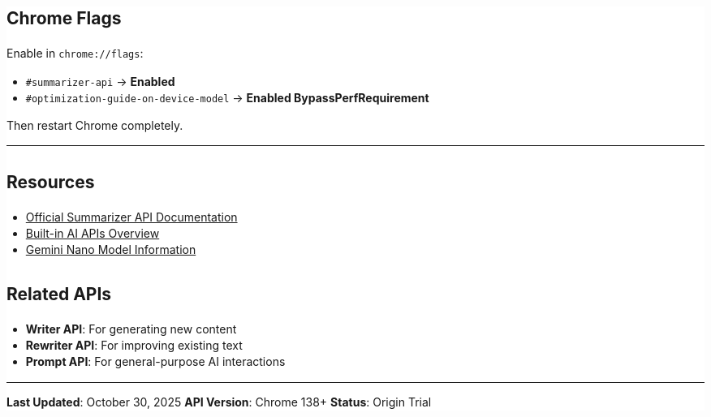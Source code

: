 ## Chrome Flags

Enable in `chrome://flags`:

- `#summarizer-api` → **Enabled**
- `#optimization-guide-on-device-model` → **Enabled BypassPerfRequirement**

Then restart Chrome completely.

---

## Resources

- [Official Summarizer API Documentation](https://developer.chrome.com/docs/ai/summarizer-api)
- [Built-in AI APIs Overview](https://developer.chrome.com/docs/ai/built-in)
- [Gemini Nano Model Information](https://deepmind.google/technologies/gemini/nano/)

## Related APIs

- **Writer API**: For generating new content
- **Rewriter API**: For improving existing text
- **Prompt API**: For general-purpose AI interactions

---

**Last Updated**: October 30, 2025
**API Version**: Chrome 138+
**Status**: Origin Trial
